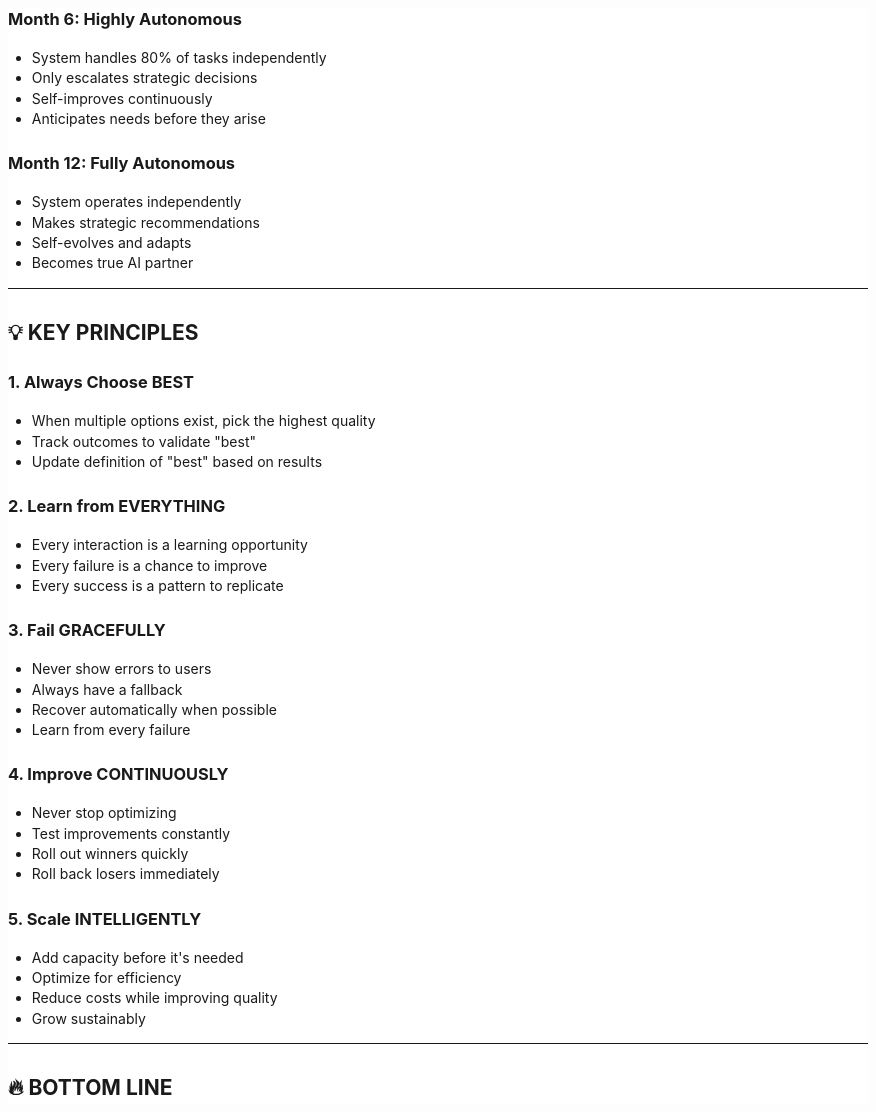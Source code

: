 ### **Month 6: Highly Autonomous**
- System handles 80% of tasks independently
- Only escalates strategic decisions
- Self-improves continuously
- Anticipates needs before they arise

### **Month 12: Fully Autonomous**
- System operates independently
- Makes strategic recommendations
- Self-evolves and adapts
- Becomes true AI partner

---

## 💡 KEY PRINCIPLES

### **1. Always Choose BEST**
- When multiple options exist, pick the highest quality
- Track outcomes to validate "best"
- Update definition of "best" based on results

### **2. Learn from EVERYTHING**
- Every interaction is a learning opportunity
- Every failure is a chance to improve
- Every success is a pattern to replicate

### **3. Fail GRACEFULLY**
- Never show errors to users
- Always have a fallback
- Recover automatically when possible
- Learn from every failure

### **4. Improve CONTINUOUSLY**
- Never stop optimizing
- Test improvements constantly
- Roll out winners quickly
- Roll back losers immediately

### **5. Scale INTELLIGENTLY**
- Add capacity before it's needed
- Optimize for efficiency
- Reduce costs while improving quality
- Grow sustainably

---

## 🔥 BOTTOM LINE
